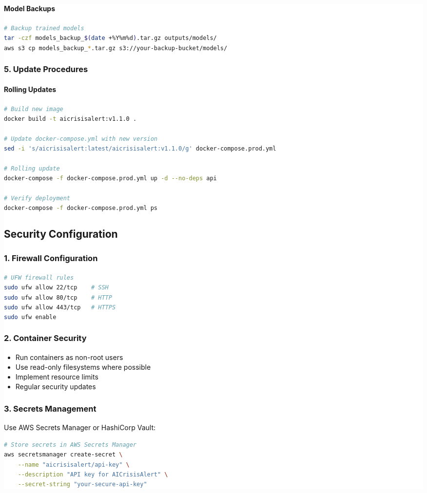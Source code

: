 ```bash
```

#### Model Backups

```bash
# Backup trained models
tar -czf models_backup_$(date +%Y%m%d).tar.gz outputs/models/
aws s3 cp models_backup_*.tar.gz s3://your-backup-bucket/models/
```

### 5. Update Procedures

#### Rolling Updates

```bash
# Build new image
docker build -t aicrisisalert:v1.1.0 .

# Update docker-compose.yml with new version
sed -i 's/aicrisisalert:latest/aicrisisalert:v1.1.0/g' docker-compose.prod.yml

# Rolling update
docker-compose -f docker-compose.prod.yml up -d --no-deps api

# Verify deployment
docker-compose -f docker-compose.prod.yml ps
```

## Security Configuration

### 1. Firewall Configuration

```bash
# UFW firewall rules
sudo ufw allow 22/tcp    # SSH
sudo ufw allow 80/tcp    # HTTP
sudo ufw allow 443/tcp   # HTTPS
sudo ufw enable
```

### 2. Container Security

- Run containers as non-root users
- Use read-only filesystems where possible
- Implement resource limits
- Regular security updates

### 3. Secrets Management

Use AWS Secrets Manager or HashiCorp Vault:

```bash
# Store secrets in AWS Secrets Manager
aws secretsmanager create-secret \
    --name "aicrisisalert/api-key" \
    --description "API key for AICrisisAlert" \
    --secret-string "your-secure-api-key"
```
